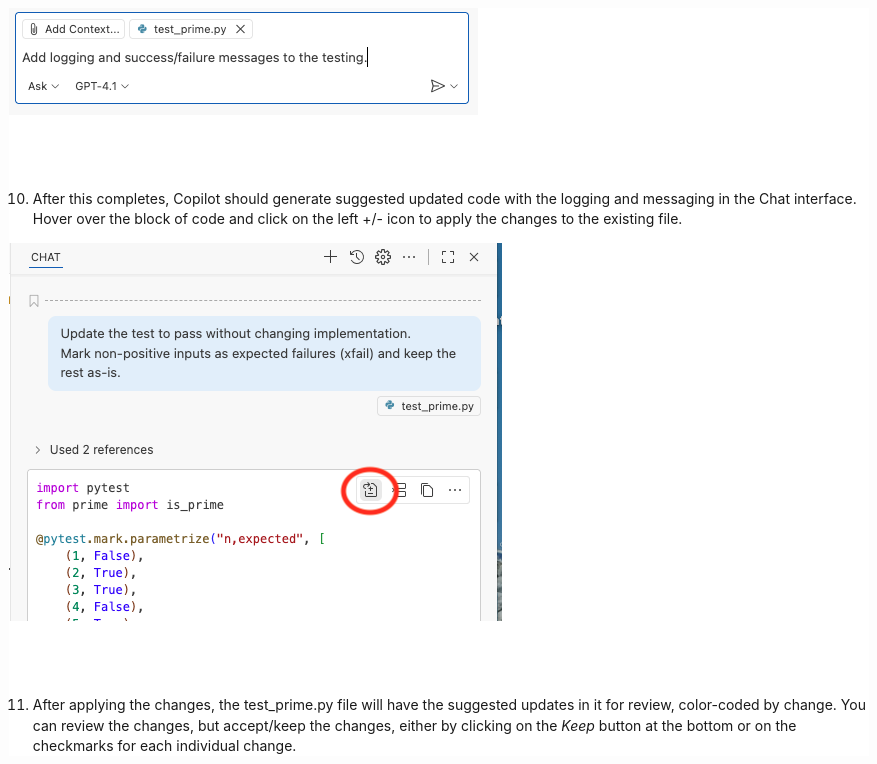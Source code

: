 ![Fixing tests](./images/ct129.png?raw=true "Fixing tests")

<br><br>

10. After this completes, Copilot should generate suggested updated code with the logging and messaging in the Chat interface. Hover over the block of code and click on the left +/- icon to apply the changes to the existing file.

![Adding logging](./images/ct133.png?raw=true "Adding logging")

<br><br>

11. After applying the changes, the test_prime.py file will have the suggested updates in it for review, color-coded by change. You can review the changes, but accept/keep the changes, either by clicking on the *Keep* button at the bottom or on the checkmarks for each individual change.

